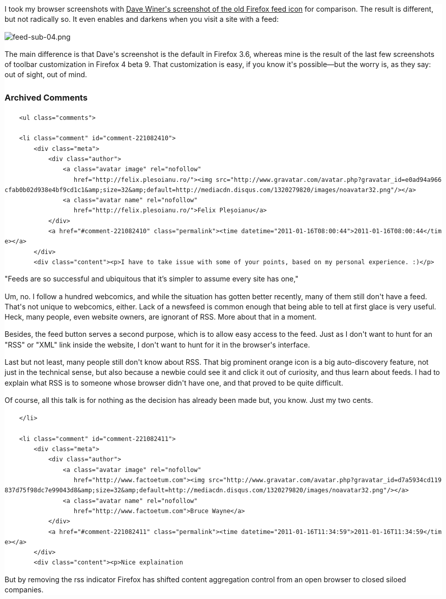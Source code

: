 I took my browser screenshots with [Dave Winer's screenshot of the old Firefox feed icon](http://scripting.com/stories/2011/01/15/mozillaPleaseKeepTheRssIco.html) for comparison. The result is different, but not radically so. It even enables and darkens when you visit a site with a feed:

<img src="http://decafbad.com/blog/wp-content/uploads/2011/01/feed-sub-04.png" alt="feed-sub-04.png" border="0" width="600" height="271" />

The main difference is that Dave's screenshot is the default in Firefox 3.6, whereas mine is the result of the last few screenshots of toolbar customization in Firefox 4 beta 9. That customization is easy, if you know it's possible—but the worry is, as they say: out of sight, out of mind. 

<div id="comments" class="comments archived-comments">
            <h3>Archived Comments</h3>
            
        <ul class="comments">
            
        <li class="comment" id="comment-221082410">
            <div class="meta">
                <div class="author">
                    <a class="avatar image" rel="nofollow" 
                       href="http://felix.plesoianu.ro/"><img src="http://www.gravatar.com/avatar.php?gravatar_id=e0ad94a966cfab0b02d938e4bf9cd1c1&amp;size=32&amp;default=http://mediacdn.disqus.com/1320279820/images/noavatar32.png"/></a>
                    <a class="avatar name" rel="nofollow" 
                       href="http://felix.plesoianu.ro/">Felix Pleșoianu</a>
                </div>
                <a href="#comment-221082410" class="permalink"><time datetime="2011-01-16T08:00:44">2011-01-16T08:00:44</time></a>
            </div>
            <div class="content"><p>I have to take issue with some of your points, based on my personal experience. :)</p>

<p>"Feeds are so successful and ubiquitous that it’s simpler to assume every site has one,"</p>

<p>Um, no. I follow a hundred webcomics, and while the situation has gotten better recently, many of them still don't have a feed. That's not unique to webcomics, either. Lack of a newsfeed is common enough that being able to tell at first glace is very useful. Heck, many people, even website owners, are ignorant of RSS. More about that in a moment.</p>

<p>Besides, the feed button serves a second purpose, which is to allow easy access to the feed. Just as I don't want to hunt for an "RSS" or "XML" link inside the website, I don't want to hunt for it in the browser's interface.</p>

<p>Last but not least, many people still don't know about RSS. That big prominent orange icon is a big auto-discovery feature, not just in the technical sense, but also because a newbie could see it and click it out of curiosity, and thus learn about feeds. I had to explain what RSS is to someone whose browser didn't have one, and that proved to be quite difficult.</p>

<p>Of course, all this talk is for nothing as the decision has already been made but, you know. Just my two cents.</p></div>
            
        </li>
    
        <li class="comment" id="comment-221082411">
            <div class="meta">
                <div class="author">
                    <a class="avatar image" rel="nofollow" 
                       href="http://www.factoetum.com"><img src="http://www.gravatar.com/avatar.php?gravatar_id=d7a5934cd119837d75f98dc7e99043d8&amp;size=32&amp;default=http://mediacdn.disqus.com/1320279820/images/noavatar32.png"/></a>
                    <a class="avatar name" rel="nofollow" 
                       href="http://www.factoetum.com">Bruce Wayne</a>
                </div>
                <a href="#comment-221082411" class="permalink"><time datetime="2011-01-16T11:34:59">2011-01-16T11:34:59</time></a>
            </div>
            <div class="content"><p>Nice explaination
But by removing the rss indicator Firefox has shifted content aggregation control from an open browser to closed siloed companies.